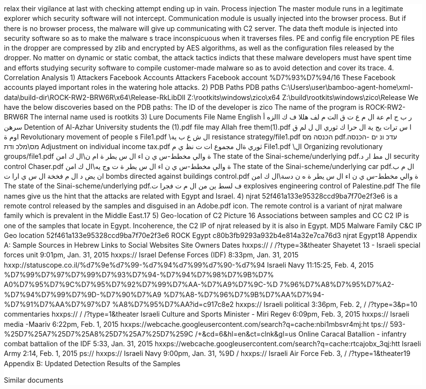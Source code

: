 relax their vigilance at last with checking attempt ending up in vain. Process injection The master module runs in a legitimate explorer which security software will not intercept. Communication module is usually injected into the browser process. But if there is no browser process, the malware will give up communicating with C2 server. The data theft module is injected into security software so as to make the malware s trace inconspicuous when it traverses files. PE and config file encryption PE files in the dropper are compressed by zlib and encrypted by AES algorithms, as well as the configuration files released by the dropper. No matter on dynamic or static combat, the attack tactics indicts that these malware developers must have spent time and efforts studying security software to compile customer-made malware so as to avoid detection and cover its trace. 4. Correlation Analysis 1) Attackers Facebook Accounts Attackers Facebook account %D7%93%D7%94/16 These Facebook accounts played important roles in the watering hole attacks. 2) PDB Paths PDB paths C:\Users\user\bamboo-agent-home\xml-data\build-dir\ROCK-RW2-BRW6R\x64\Release-RkLibDll Z:\rootkits\windows\zico\x64 Z:\build\rootkits\windows\zico\Release We have the below discoveries based on the PDB paths: The ID of the developer is zico The name of the program is ROCK-RW2-BRW6R The internal name used is rootkits 3) Lure Documents File Name English ر ب ج ام عة ال م ع ت ق الت م لف هللا ف ك االزه أ سرهن Detention of Al-Azhar University students the (1).pdf file may Allah free them(1).pdf ا س ترات يج ية ال حرا ك ثوري ال ل لم ق اوم ة Revolutionary movement of people s File1.pdf \ال ش ع ب ية resistance strategy/file1.pdf הכנסה מס pdf.עדכ ונ ים -הכנסה מס\מלכ ודת Adjustment on individual income tax.pdf ثوري ةال مجموع ات ت نظ ي م File1.pdf \ال Organizing revolutionary groups/file1.pdf ة والي مخطط-س ي ن اء ال س يطر ة ام ن\ال ك امن The state of the Sinai-scheme/underlying pdf.ال مط ار د security control Chaser.pdf ة والي مخطط-س ي ن اء ال س يطر ة ت وج يه\ال ك امن The state of the Sinai-scheme/underlying car pdf.ال م ب ان يض د ال م فخخة ال س ي ارا ت bombs directed against buildings control.pdf ة والي مخطط-س ي ن اء ال س يطر ة ه ن دسة\ال ك امن The state of the Sinai-scheme/underlying pdf.ف لسط ين من ال م ت فجرا ت explosives engineering control of Palestine.pdf The file names give us the hint that the attacks are related with Egypt and Israel. 4) njrat 52f461a133e95328ccd9ba7f70e2f3e6 is a remote control released by the samples and disguised in an Adobe.pdf icon. The remote control is a variant of njrat malware family which is prevalent in the Middle East.17 5) Geo-location of C2 Picture 16 Associations between samples and CC C2 IP is one of the samples that locate in Egypt. Incoherence, the C2 IP of njrat released by it is also in Egypt. MD5 Malware Family C&C IP Geo location 52f461a133e95328ccd9ba7f70e2f3e6 ROCK Egypt c80b3fb9293a932b4e814a32e7ca76d3 njrat Egypt18 Appendix A: Sample Sources in Hebrew Links to Social Websites Site Owners Dates hxxps:// / /?type=3&theater Shayetet 13 - Israeli special forces unit 9:01pm, Jan. 31, 2015 hxxps://  Israel Defense Forces (IDF) 8:33pm, Jan. 31, 2015 hxxp://statuscope.co.il/%d7%9e%d7%99-%d7%94%d7%99%d7%90-%d7%94 Israeli Navy 11:15:25, Feb. 4, 2015 %D7%99%D7%97%D7%99%D7%93%D7%94-%D7%94%D7%98%D7%9B%D7% A0%D7%95%D7%9C%D7%95%D7%92%D7%99%D7%AA-%D7%A9%D7%9C-%D 7%96%D7%A8%D7%95%D7%A2-%D7%94%D7%99%D7%9D-%D7%90%D7%A9 %D7%A8-%D7%96%D7%9B%D7%AA%D7%94-%D7%91%D7%AA%D7%97%D7 %A8%D7%95%D7%AA?id=c917c8e2 hxxps://  Israeli political 3:36pm, Feb. 2, / /?type=3&p=10 commentaries hxxps:// / /?type=1&theater Israeli Culture and Sports Minister - Miri Regev 6:09pm, Feb. 3, 2015 hxxps://  Israeli media -Maariv 6:22pm, Feb. 1, 2015 hxxps://webcache.googleusercontent.com/search?q=cache:nbi1mbsvr4mj:ht tps://  593-%25D7%25A7%25D7%25A8%25D7%25A7%25D7%259C /+&cd=6&hl=en&ct=clnk&gl=us Online Caracal Batallion - infantry combat battalion of the IDF 5:33, Jan. 31, 2015 hxxps://webcache.googleusercontent.com/search?q=cache:rtcajobx_3qj:htt Israeli Army 2:14, Feb. 1, 2015 ps://  hxxps://  Israeli Navy 9:00pm, Jan. 31, %9D / hxxps://  Israeli Air Force Feb. 3, / /?type=1&theater19 Appendix B: Updated Detection Results of the Samples 













Similar documents
